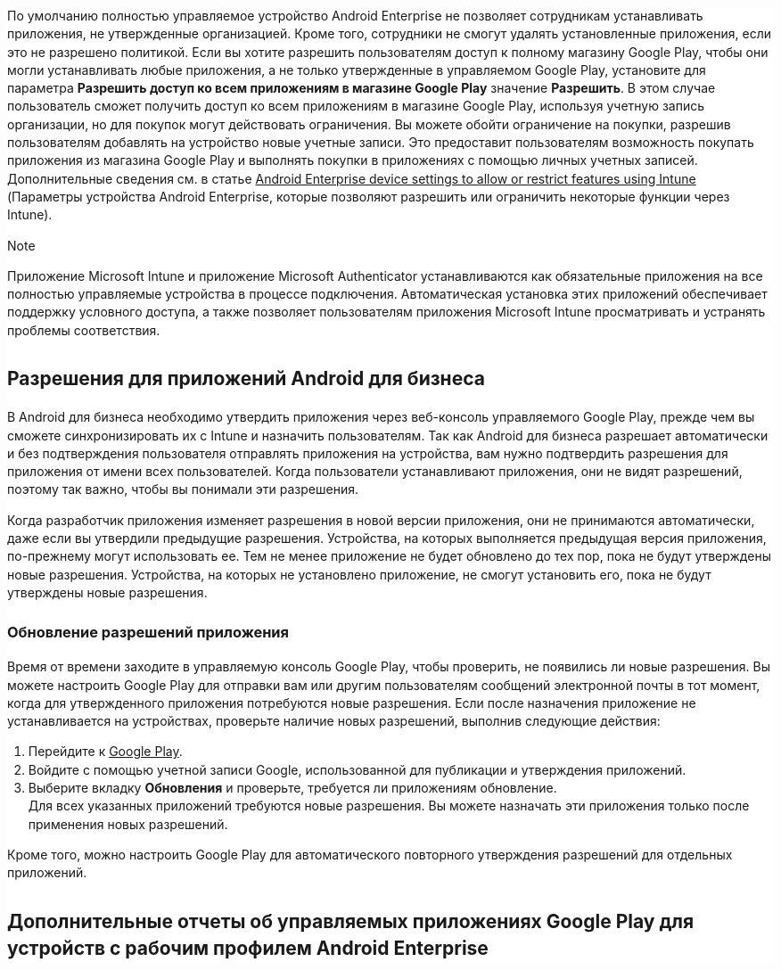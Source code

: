 По умолчанию полностью управляемое устройство Android Enterprise не позволяет сотрудникам устанавливать приложения, не утвержденные организацией. Кроме того, сотрудники не смогут удалять установленные приложения, если это не разрешено политикой. Если вы хотите разрешить пользователям доступ к полному магазину Google Play, чтобы они могли устанавливать любые приложения, а не только утвержденные в управляемом Google Play, установите для параметра **Разрешить доступ ко всем приложениям в магазине Google Play** значение **Разрешить**. В этом случае пользователь сможет получить доступ ко всем приложениям в магазине Google Play, используя учетную запись организации, но для покупок могут действовать ограничения. Вы можете обойти ограничение на покупки, разрешив пользователям добавлять на устройство новые учетные записи. Это предоставит пользователям возможность покупать приложения из магазина Google Play и выполнять покупки в приложениях с помощью личных учетных записей. Дополнительные сведения см. в статье [Android Enterprise device settings to allow or restrict features using Intune](../configuration/device-restrictions-android-for-work.md) (Параметры устройства Android Enterprise, которые позволяют разрешить или ограничить некоторые функции через Intune). 

> [!NOTE]
> Приложение Microsoft Intune и приложение Microsoft Authenticator устанавливаются как обязательные приложения на все полностью управляемые устройства в процессе подключения. Автоматическая установка этих приложений обеспечивает поддержку условного доступа, а также позволяет пользователям приложения Microsoft Intune просматривать и устранять проблемы соответствия. 

## <a name="manage-android-enterprise-app-permissions"></a>Разрешения для приложений Android для бизнеса
В Android для бизнеса необходимо утвердить приложения через веб-консоль управляемого Google Play, прежде чем вы сможете синхронизировать их с Intune и назначить пользователям. Так как Android для бизнеса разрешает автоматически и без подтверждения пользователя отправлять приложения на устройства, вам нужно подтвердить разрешения для приложения от имени всех пользователей. Когда пользователи устанавливают приложения, они не видят разрешений, поэтому так важно, чтобы вы понимали эти разрешения.

Когда разработчик приложения изменяет разрешения в новой версии приложения, они не принимаются автоматически, даже если вы утвердили предыдущие разрешения. Устройства, на которых выполняется предыдущая версия приложения, по-прежнему могут использовать ее. Тем не менее приложение не будет обновлено до тех пор, пока не будут утверждены новые разрешения. Устройства, на которых не установлено приложение, не смогут установить его, пока не будут утверждены новые разрешения. 

### <a name="update-app-permissions"></a>Обновление разрешений приложения

Время от времени заходите в управляемую консоль Google Play, чтобы проверить, не появились ли новые разрешения. Вы можете настроить Google Play для отправки вам или другим пользователям сообщений электронной почты в тот момент, когда для утвержденного приложения потребуются новые разрешения. Если после назначения приложение не устанавливается на устройствах, проверьте наличие новых разрешений, выполнив следующие действия:

1. Перейдите к [Google Play](https://play.google.com/work).
2. Войдите с помощью учетной записи Google, использованной для публикации и утверждения приложений.
3. Выберите вкладку **Обновления** и проверьте, требуется ли приложениям обновление.  
    Для всех указанных приложений требуются новые разрешения. Вы можете назначать эти приложения только после применения новых разрешений.

Кроме того, можно настроить Google Play для автоматического повторного утверждения разрешений для отдельных приложений.

## <a name="additional-managed-google-play-app-reporting-for-android-enterprise-work-profile-devices"></a>Дополнительные отчеты об управляемых приложениях Google Play для устройств с рабочим профилем Android Enterprise
